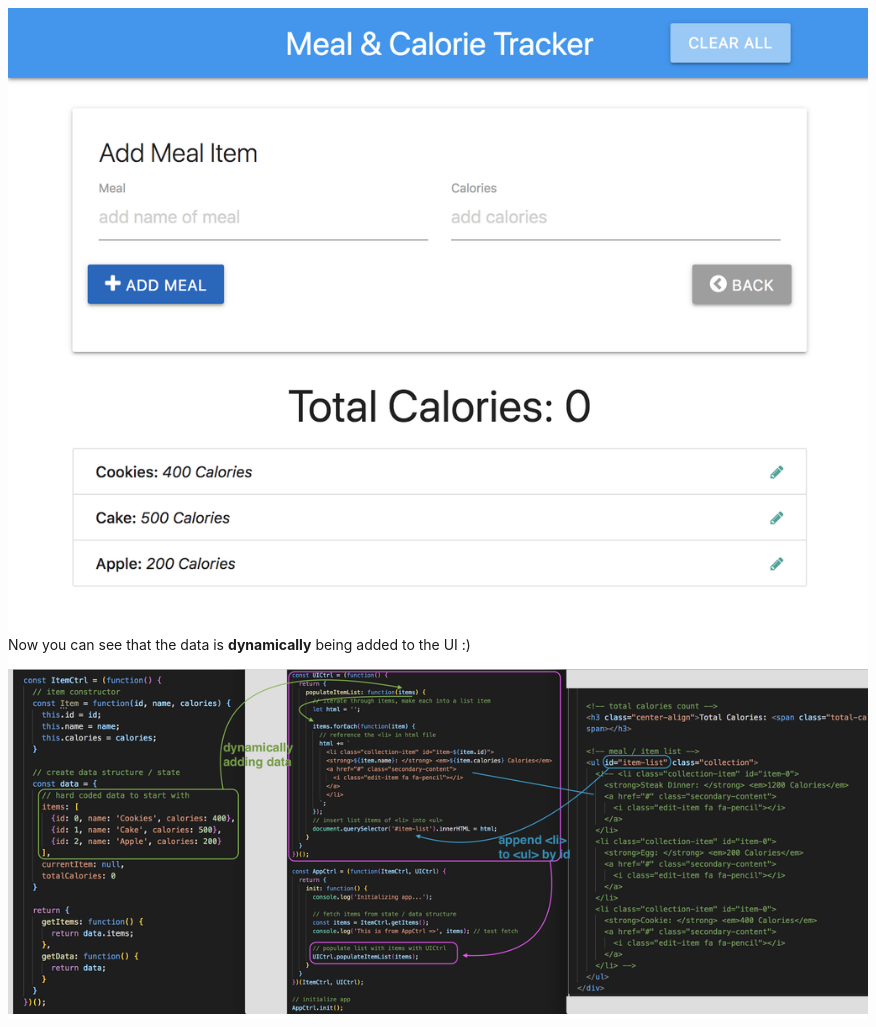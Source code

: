 <kbd>![alt text](img/uictrl01.png "screenshot")</kbd>

Now you can see that the data is **dynamically** being added to the UI :) 

<kbd>![alt text](img/uictrl02.png "screenshot")</kbd>
